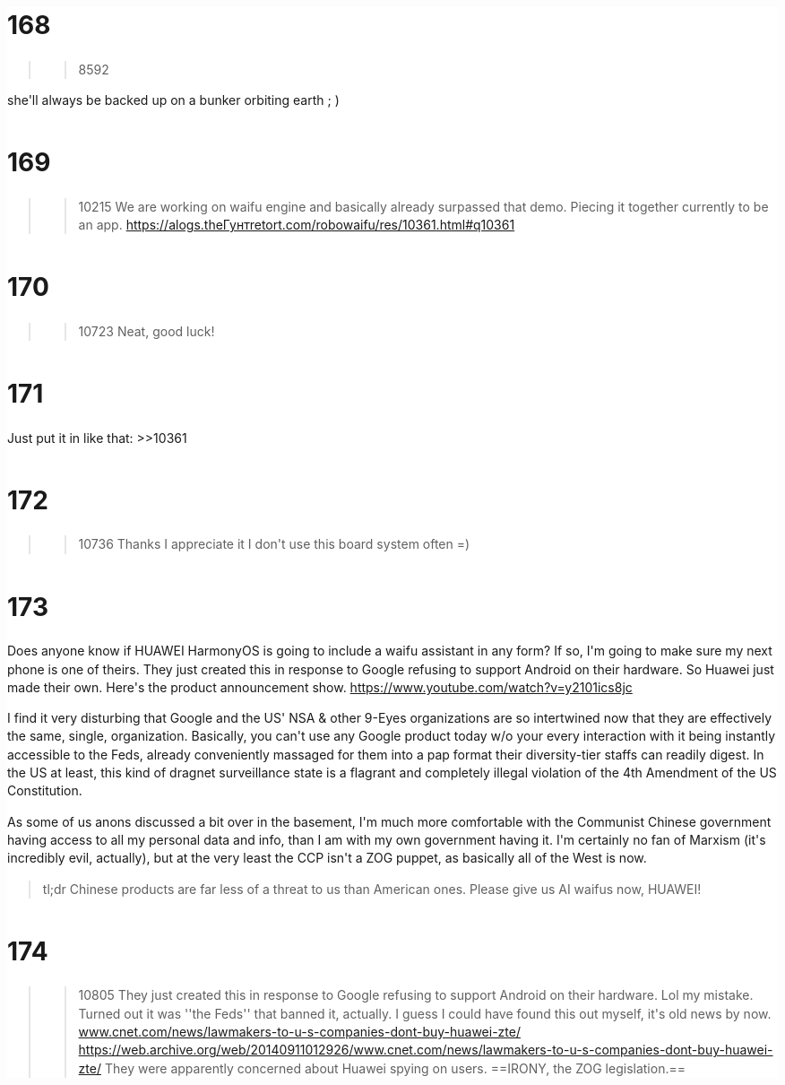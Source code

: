 # 168
>>8592

she'll always be backed up on a bunker orbiting earth ; )

# 169
>>10215
We are working on waifu engine and basically already surpassed that demo. Piecing  it together currently to be an app.
https://alogs.theГунтretort.com/robowaifu/res/10361.html#q10361

# 170
>>10723
Neat, good luck!

# 171
Just put it in like that: >>10361

# 172
>>10736
Thanks I appreciate it I don't use this board system often =)

# 173
Does anyone know if HUAWEI HarmonyOS is going to include a waifu assistant in any form? If so, I'm going to make sure my next phone is one of theirs. They just created this in response to Google refusing to support Android on their hardware. So Huawei just made their own. Here's the product announcement show.
https://www.youtube.com/watch?v=y2101ics8jc

I find it very disturbing that Google and the US' NSA & other 9-Eyes organizations are so intertwined now that they are effectively the same, single, organization. Basically, you can't use any Google product today w/o your every interaction with it being instantly accessible to the Feds, already conveniently massaged for them into a pap format their diversity-tier staffs can readily digest. In the US at least, this kind of dragnet surveillance state is a flagrant and completely illegal violation of the 4th Amendment of the US Constitution. 

As some of us anons discussed a bit over in the basement, I'm much more comfortable with the Communist Chinese government having access to all my personal data and info, than I am with my own government having it. I'm certainly no fan of Marxism (it's incredibly evil, actually), but at the very least the CCP isn't a ZOG puppet, as basically all of the West is now.
>tl;dr
Chinese products are far less of a threat to us than American ones. Please give us AI waifus now, HUAWEI!

# 174
>>10805
>They just created this in response to Google refusing to support Android on their hardware.
Lol my mistake. Turned out it was ''the Feds'' that banned it, actually. I guess I could have found this out myself, it's old news by now. 
www.cnet.com/news/lawmakers-to-u-s-companies-dont-buy-huawei-zte/
https://web.archive.org/web/20140911012926/www.cnet.com/news/lawmakers-to-u-s-companies-dont-buy-huawei-zte/
They were apparently concerned about Huawei spying on users.
==IRONY, the ZOG legislation.==
